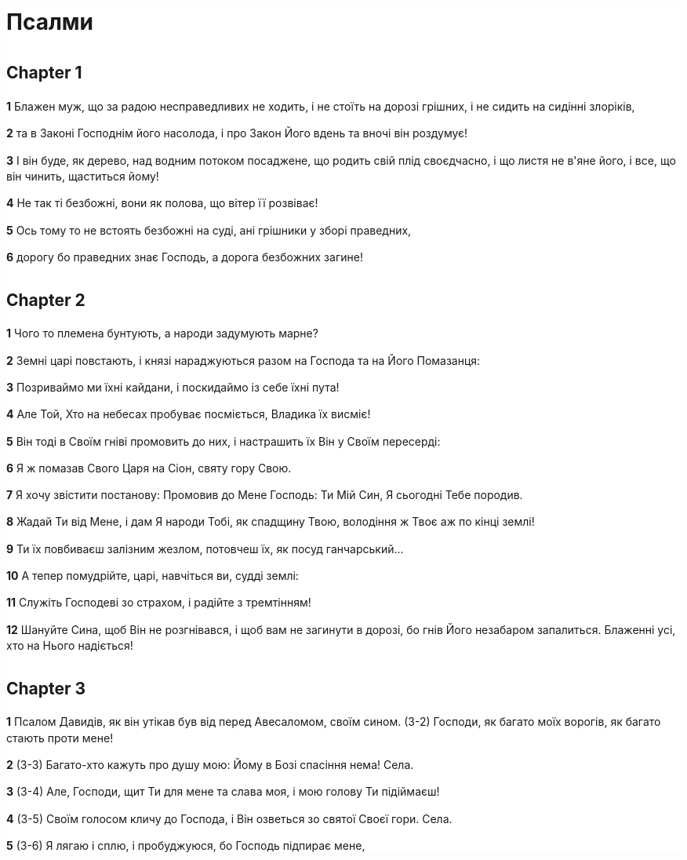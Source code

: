 # Псалми

## Chapter 1

**1** Блажен муж, що за радою несправедливих не ходить, і не стоїть на дорозі грішних, і не сидить на сидінні злоріків,

**2** та в Законі Господнім його насолода, і про Закон Його вдень та вночі він роздумує!

**3** І він буде, як дерево, над водним потоком посаджене, що родить свій плід своєдчасно, і що листя не в'яне його, і все, що він чинить, щаститься йому!

**4** Не так ті безбожні, вони як полова, що вітер її розвіває!

**5** Ось тому то не встоять безбожні на суді, ані грішники у зборі праведних,

**6** дорогу бо праведних знає Господь, а дорога безбожних загине!

## Chapter 2

**1** Чого то племена бунтують, а народи задумують марне?

**2** Земні царі повстають, і князі нараджуються разом на Господа та на Його Помазанця:

**3** Позриваймо ми їхні кайдани, і поскидаймо із себе їхні пута!

**4** Але Той, Хто на небесах пробуває посміється, Владика їх висміє!

**5** Він тоді в Своїм гніві промовить до них, і настрашить їх Він у Своїм пересерді:

**6** Я ж помазав Свого Царя на Сіон, святу гору Свою.

**7** Я хочу звістити постанову: Промовив до Мене Господь: Ти Мій Син, Я сьогодні Тебе породив.

**8** Жадай Ти від Мене, і дам Я народи Тобі, як спадщину Твою, володіння ж Твоє аж по кінці землі!

**9** Ти їх повбиваєш залізним жезлом, потовчеш їх, як посуд ганчарський...

**10** А тепер помудрійте, царі, навчіться ви, судді землі:

**11** Служіть Господеві зо страхом, і радійте з тремтінням!

**12** Шануйте Сина, щоб Він не розгнівався, і щоб вам не загинути в дорозі, бо гнів Його незабаром запалиться. Блаженні усі, хто на Нього надіється!

## Chapter 3

**1** Псалом Давидів, як він утікав був від перед Авесаломом, своїм сином. (3-2) Господи, як багато моїх ворогів, як багато стають проти мене!

**2** (3-3) Багато-хто кажуть про душу мою: Йому в Бозі спасіння нема! Села.

**3** (3-4) Але, Господи, щит Ти для мене та слава моя, і мою голову Ти підіймаєш!

**4** (3-5) Своїм голосом кличу до Господа, і Він озветься зо святої Своєї гори. Села.

**5** (3-6) Я лягаю і сплю, і пробуджуюся, бо Господь підпирає мене,
